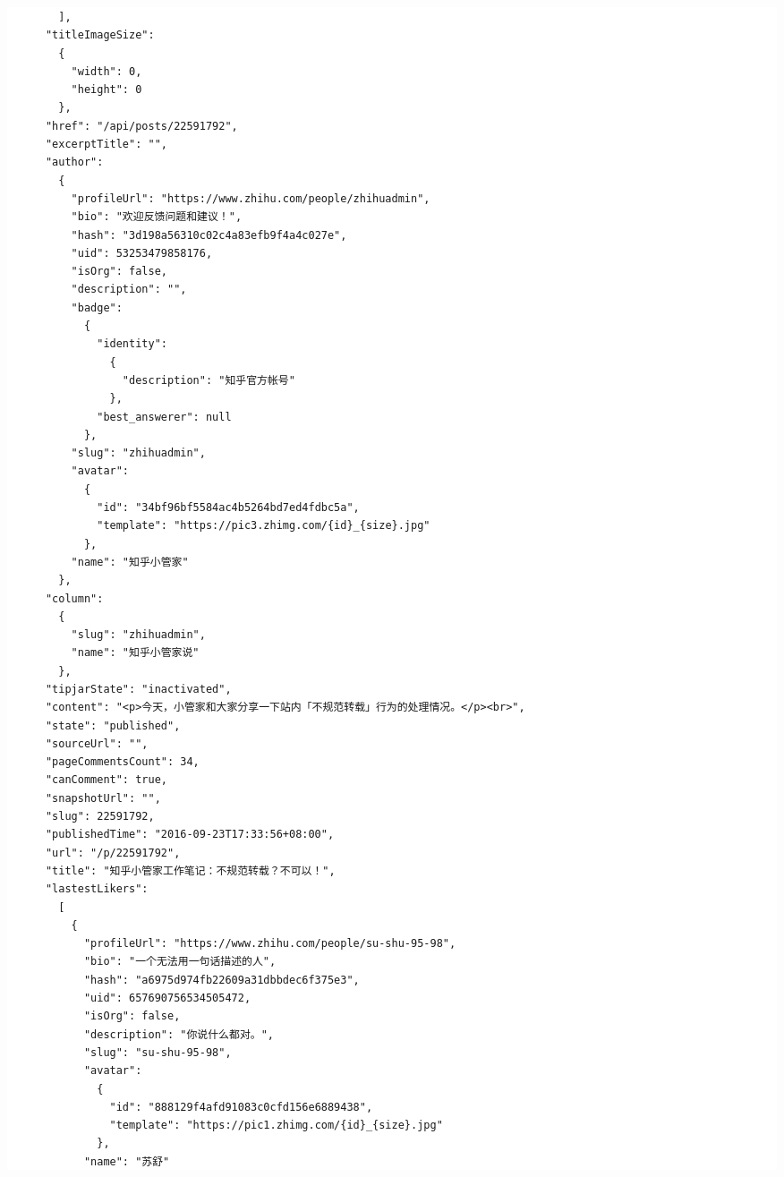 		    ],
		  "titleImageSize":
		    {
		      "width": 0,
		      "height": 0
		    },
		  "href": "/api/posts/22591792",
		  "excerptTitle": "",
		  "author":
		    {
		      "profileUrl": "https://www.zhihu.com/people/zhihuadmin",
		      "bio": "欢迎反馈问题和建议！",
		      "hash": "3d198a56310c02c4a83efb9f4a4c027e",
		      "uid": 53253479858176,
		      "isOrg": false,
		      "description": "",
		      "badge":
		        {
		          "identity":
		            {
		              "description": "知乎官方帐号"
		            },
		          "best_answerer": null
		        },
		      "slug": "zhihuadmin",
		      "avatar":
		        {
		          "id": "34bf96bf5584ac4b5264bd7ed4fdbc5a",
		          "template": "https://pic3.zhimg.com/{id}_{size}.jpg"
		        },
		      "name": "知乎小管家"
		    },
		  "column":
		    {
		      "slug": "zhihuadmin",
		      "name": "知乎小管家说"
		    },
		  "tipjarState": "inactivated",
		  "content": "<p>今天，小管家和大家分享一下站内「不规范转载」行为的处理情况。</p><br>",
		  "state": "published",
		  "sourceUrl": "",
		  "pageCommentsCount": 34,
		  "canComment": true,
		  "snapshotUrl": "",
		  "slug": 22591792,
		  "publishedTime": "2016-09-23T17:33:56+08:00",
		  "url": "/p/22591792",
		  "title": "知乎小管家工作笔记：不规范转载？不可以！",
		  "lastestLikers":
		    [
		      {
		        "profileUrl": "https://www.zhihu.com/people/su-shu-95-98",
		        "bio": "一个无法用一句话描述的人",
		        "hash": "a6975d974fb22609a31dbbdec6f375e3",
		        "uid": 657690756534505472,
		        "isOrg": false,
		        "description": "你说什么都对。",
		        "slug": "su-shu-95-98",
		        "avatar":
		          {
		            "id": "888129f4afd91083c0cfd156e6889438",
		            "template": "https://pic1.zhimg.com/{id}_{size}.jpg"
		          },
		        "name": "苏舒"
